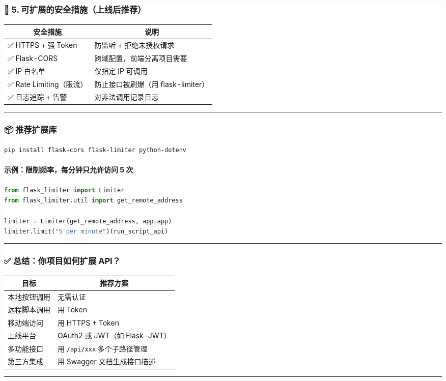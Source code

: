 
### 🧱 5. 可扩展的安全措施（上线后推荐）

| 安全措施                | 说明                       |
| ------------------- | ------------------------ |
| ✅ HTTPS + 强 Token   | 防监听 + 拒绝未授权请求            |
| ✅ Flask-CORS        | 跨域配置，前端分离项目需要            |
| ✅ IP 白名单            | 仅指定 IP 可调用               |
| ✅ Rate Limiting（限流） | 防止接口被刷爆（用 flask-limiter） |
| ✅ 日志追踪 + 告警         | 对非法调用记录日志                |

---

### 📦 推荐扩展库

```bash
pip install flask-cors flask-limiter python-dotenv
```

#### 示例：限制频率，每分钟只允许访问 5 次

```python
from flask_limiter import Limiter
from flask_limiter.util import get_remote_address

limiter = Limiter(get_remote_address, app=app)
limiter.limit("5 per minute")(run_script_api)
```

---

### ✅ 总结：你项目如何扩展 API？

| 目标     | 推荐方案                      |
| ------ | ------------------------- |
| 本地按钮调用 | 无需认证                      |
| 远程脚本调用 | 用 Token                   |
| 移动端访问  | 用 HTTPS + Token           |
| 上线平台   | OAuth2 或 JWT（如 Flask-JWT） |
| 多功能接口  | 用 `/api/xxx` 多个子路径管理      |
| 第三方集成  | 用 Swagger 文档生成接口描述        |

---


